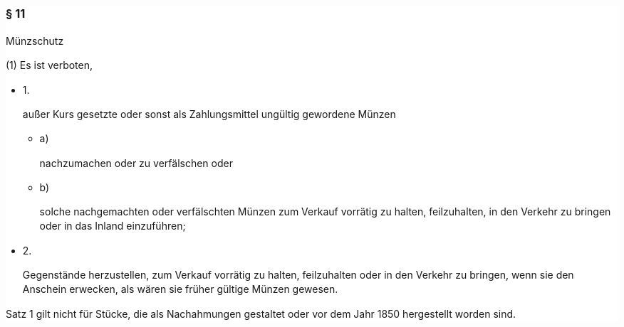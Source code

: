 </div>

</div>

</div>

</div>

<span id="BJNR240230999BJNE001100310.html"></span>

### § 11  
Münzschutz

<div>

<div class="jnhtml">

<div>

<div class="jurAbsatz">

(1) Es ist verboten,

  - 1\.
    
    <div style="">
    
    außer Kurs gesetzte oder sonst als Zahlungsmittel ungültig gewordene
    Münzen
    
      - a)
        
        <div style="">
        
        nachzumachen oder zu verfälschen oder
        
        </div>
    
      - b)
        
        <div style="">
        
        solche nachgemachten oder verfälschten Münzen zum Verkauf
        vorrätig zu halten, feilzuhalten, in den Verkehr zu bringen
        oder in das Inland einzuführen;
        
        </div>
    
    </div>

  - 2\.
    
    <div style="">
    
    Gegenstände herzustellen, zum Verkauf vorrätig zu halten,
    feilzuhalten oder in den Verkehr zu bringen, wenn sie den Anschein
    erwecken, als wären sie früher gültige Münzen gewesen.
    
    </div>

Satz 1 gilt nicht für Stücke, die als Nachahmungen gestaltet oder vor
dem Jahr 1850 hergestellt worden sind.
